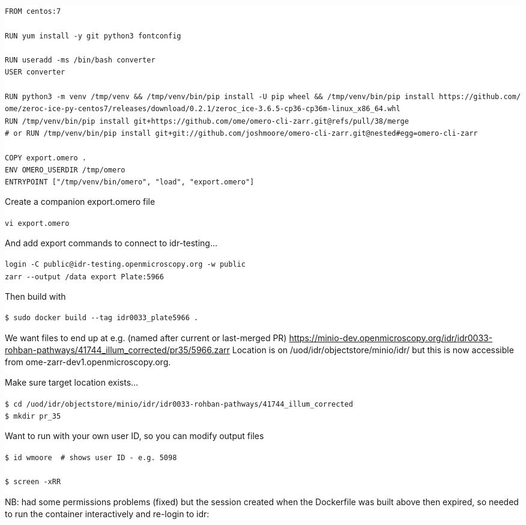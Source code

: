 ```
FROM centos:7

RUN yum install -y git python3 fontconfig

RUN useradd -ms /bin/bash converter
USER converter

RUN python3 -m venv /tmp/venv && /tmp/venv/bin/pip install -U pip wheel && /tmp/venv/bin/pip install https://github.com/ome/zeroc-ice-py-centos7/releases/download/0.2.1/zeroc_ice-3.6.5-cp36-cp36m-linux_x86_64.whl
RUN /tmp/venv/bin/pip install git+https://github.com/ome/omero-cli-zarr.git@refs/pull/38/merge
# or RUN /tmp/venv/bin/pip install git+git://github.com/joshmoore/omero-cli-zarr.git@nested#egg=omero-cli-zarr

COPY export.omero .
ENV OMERO_USERDIR /tmp/omero
ENTRYPOINT ["/tmp/venv/bin/omero", "load", "export.omero"]
```
Create a companion export.omero file

```
vi export.omero
```
And add export commands to connect to idr-testing...
```
login -C public@idr-testing.openmicroscopy.org -w public
zarr --output /data export Plate:5966
```

Then build with

```
$ sudo docker build --tag idr0033_plate5966 .
```


We want files to end up at e.g. (named after current or last-merged PR)
https://minio-dev.openmicroscopy.org/idr/idr0033-rohban-pathways/41744_illum_corrected/pr35/5966.zarr
Location is on /uod/idr/objectstore/minio/idr/ but this is now
accessible from ome-zarr-dev1.openmicroscopy.org.

Make sure target location exists...

```
$ cd /uod/idr/objectstore/minio/idr/idr0033-rohban-pathways/41744_illum_corrected
$ mkdir pr_35
```


Want to run with your own user ID, so you can modify output files
```
$ id wmoore  # shows user ID - e.g. 5098

$ screen -xRR
```
NB: had some permissions problems (fixed) but the session created when the Dockerfile was built above
then expired, so needed to run the container interactively and re-login to idr:
